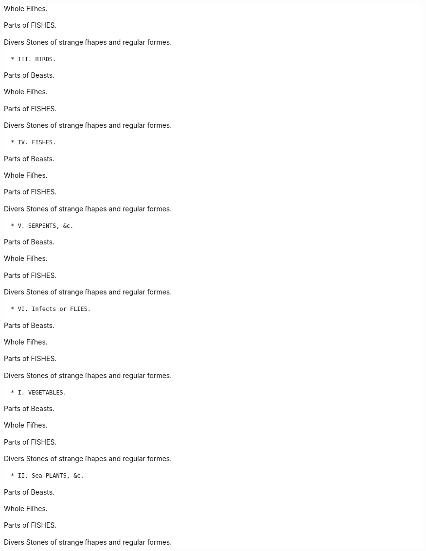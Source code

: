 Whole Fiſhes.

Parts of FISHES.

Divers Stones of strange ſhapes and regular formes.

      * III. BIRDS.

Parts of Beasts.

Whole Fiſhes.

Parts of FISHES.

Divers Stones of strange ſhapes and regular formes.

      * IV. FISHES.

Parts of Beasts.

Whole Fiſhes.

Parts of FISHES.

Divers Stones of strange ſhapes and regular formes.

      * V. SERPENTS, &c.

Parts of Beasts.

Whole Fiſhes.

Parts of FISHES.

Divers Stones of strange ſhapes and regular formes.

      * VI. Inſects or FLIES.

Parts of Beasts.

Whole Fiſhes.

Parts of FISHES.

Divers Stones of strange ſhapes and regular formes.

      * I. VEGETABLES.

Parts of Beasts.

Whole Fiſhes.

Parts of FISHES.

Divers Stones of strange ſhapes and regular formes.

      * II. Sea PLANTS, &c.

Parts of Beasts.

Whole Fiſhes.

Parts of FISHES.

Divers Stones of strange ſhapes and regular formes.
